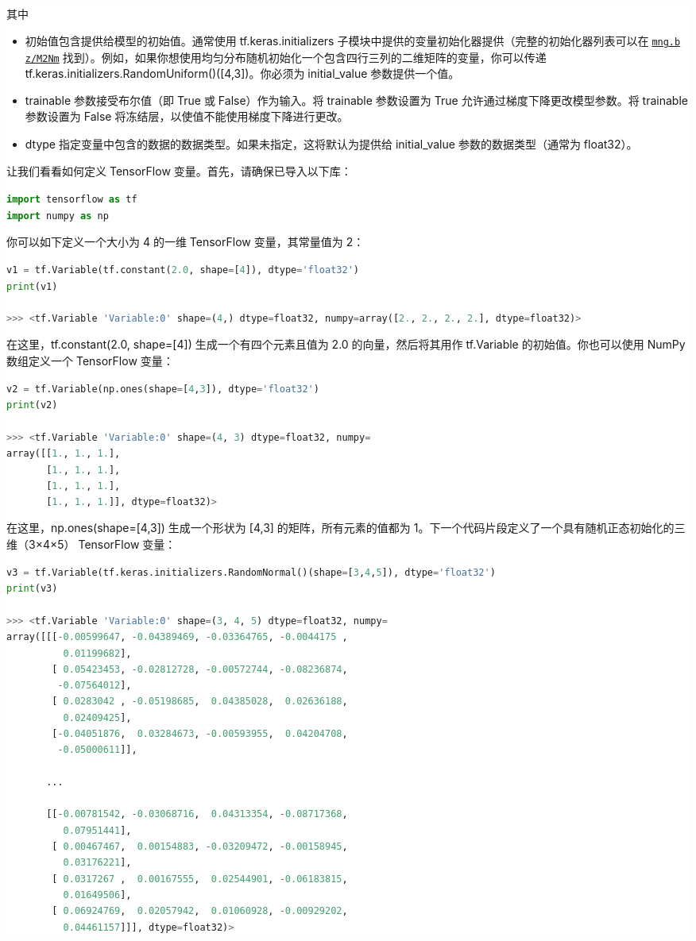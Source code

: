 其中

+   初始值包含提供给模型的初始值。通常使用 tf.keras.initializers 子模块中提供的变量初始化器提供（完整的初始化器列表可以在 [`mng.bz/M2Nm`](http://mng.bz/M2Nm) 找到）。例如，如果你想使用均匀分布随机初始化一个包含四行三列的二维矩阵的变量，你可以传递 tf.keras.initializers.RandomUniform()([4,3])。你必须为 initial_value 参数提供一个值。

+   trainable 参数接受布尔值（即 True 或 False）作为输入。将 trainable 参数设置为 True 允许通过梯度下降更改模型参数。将 trainable 参数设置为 False 将冻结层，以使值不能使用梯度下降进行更改。

+   dtype 指定变量中包含的数据的数据类型。如果未指定，这将默认为提供给 initial_value 参数的数据类型（通常为 float32）。

让我们看看如何定义 TensorFlow 变量。首先，请确保已导入以下库：

```py
import tensorflow as tf
import numpy as np
```

你可以如下定义一个大小为 4 的一维 TensorFlow 变量，其常量值为 2：

```py
v1 = tf.Variable(tf.constant(2.0, shape=[4]), dtype='float32')
print(v1)

>>> <tf.Variable 'Variable:0' shape=(4,) dtype=float32, numpy=array([2., 2., 2., 2.], dtype=float32)>
```

在这里，tf.constant(2.0, shape=[4]) 生成一个有四个元素且值为 2.0 的向量，然后将其用作 tf.Variable 的初始值。你也可以使用 NumPy 数组定义一个 TensorFlow 变量：

```py
v2 = tf.Variable(np.ones(shape=[4,3]), dtype='float32')
print(v2)

>>> <tf.Variable 'Variable:0' shape=(4, 3) dtype=float32, numpy=
array([[1., 1., 1.],
       [1., 1., 1.],
       [1., 1., 1.],
       [1., 1., 1.]], dtype=float32)>
```

在这里，np.ones(shape=[4,3]) 生成一个形状为 [4,3] 的矩阵，所有元素的值都为 1。下一个代码片段定义了一个具有随机正态初始化的三维（3×4×5） TensorFlow 变量：

```py
v3 = tf.Variable(tf.keras.initializers.RandomNormal()(shape=[3,4,5]), dtype='float32')
print(v3)

>>> <tf.Variable 'Variable:0' shape=(3, 4, 5) dtype=float32, numpy=
array([[[-0.00599647, -0.04389469, -0.03364765, -0.0044175 ,
          0.01199682],
        [ 0.05423453, -0.02812728, -0.00572744, -0.08236874,
         -0.07564012],
        [ 0.0283042 , -0.05198685,  0.04385028,  0.02636188,
          0.02409425],
        [-0.04051876,  0.03284673, -0.00593955,  0.04204708,
         -0.05000611]],

       ...

       [[-0.00781542, -0.03068716,  0.04313354, -0.08717368,
          0.07951441],
        [ 0.00467467,  0.00154883, -0.03209472, -0.00158945,
          0.03176221],
        [ 0.0317267 ,  0.00167555,  0.02544901, -0.06183815,
          0.01649506],
        [ 0.06924769,  0.02057942,  0.01060928, -0.00929202,
          0.04461157]]], dtype=float32)>
```
